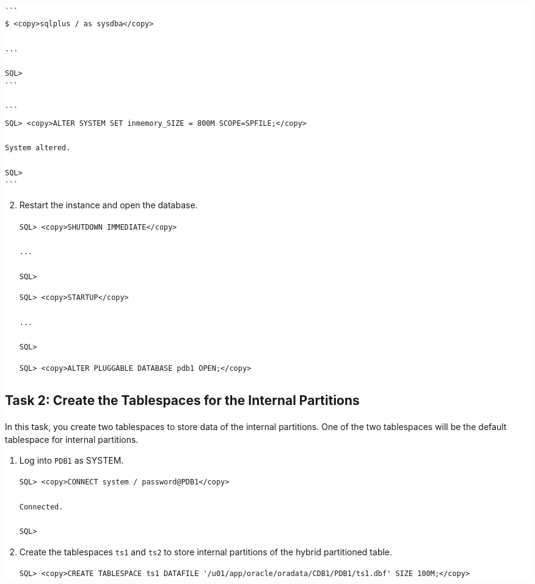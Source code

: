     ```
    $ <copy>sqlplus / as sysdba</copy>

    ...
    
    SQL>
    ```

    ```
    SQL> <copy>ALTER SYSTEM SET inmemory_SIZE = 800M SCOPE=SPFILE;</copy>

    System altered.

    SQL>
    ```
2. Restart the instance and open the database.

    ```
    SQL> <copy>SHUTDOWN IMMEDIATE</copy>

    ...

    SQL>
    ```

    ```
    SQL> <copy>STARTUP</copy>

    ...

    SQL>
    ```

    ```
    SQL> <copy>ALTER PLUGGABLE DATABASE pdb1 OPEN;</copy>
    ```

## Task 2: Create the Tablespaces for the Internal Partitions

In this task, you create two tablespaces to store data of the internal partitions. One of the two tablespaces will be the default tablespace for internal partitions.

1. Log into `PDB1` as SYSTEM.

    ```
    SQL> <copy>CONNECT system / password@PDB1</copy>

    Connected.

    SQL>
    ```
2. Create the tablespaces `ts1` and `ts2` to store internal partitions of the hybrid partitioned table.

    ```
    SQL> <copy>CREATE TABLESPACE ts1 DATAFILE '/u01/app/oracle/oradata/CDB1/PDB1/ts1.dbf' SIZE 100M;</copy>
